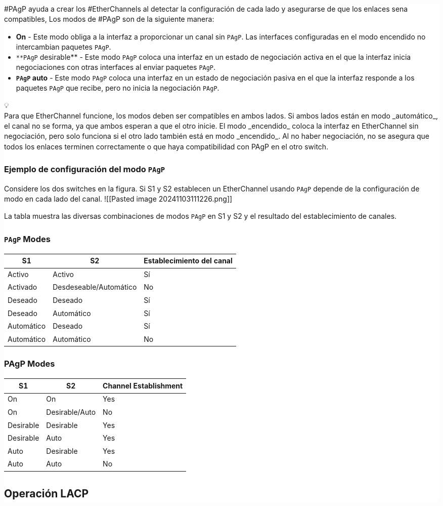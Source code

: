 #PAgP ayuda a crear los #EtherChannels al detectar la configuración de cada lado y asegurarse de que los enlaces sena compatibles, Los modos de #PAgP son de la siguiente manera:
- **On** - Este modo obliga a la interfaz a proporcionar un canal sin `PAgP`. Las interfaces configuradas en el modo encendido no intercambian paquetes `PAgP`.
- `**PAgP` desirable** - Este modo `PAgP` coloca una interfaz en un estado de negociación activa en el que la interfaz inicia negociaciones con otras interfaces al enviar paquetes `PAgP`.
- **`PAgP` auto** - Este modo `PAgP` coloca una interfaz en un estado de negociación pasiva en el que la interfaz responde a los paquetes `PAgP` que recibe, pero no inicia la negociación `PAgP`.

<div class="tip-card">
        <div class="icon">💡</div>
        <div class="content">
            Para que EtherChannel funcione, los modos deben ser compatibles en ambos lados. Si ambos lados están en modo _automático_, el canal no se forma, ya que ambos esperan a que el otro inicie. El modo _encendido_ coloca la interfaz en EtherChannel sin negociación, pero solo funciona si el otro lado también está en modo _encendido_. Al no haber negociación, no se asegura que todos los enlaces terminen correctamente o que haya compatibilidad con PAgP en el otro switch.
        </div>
    </div>


### Ejemplo de configuración del modo `PAgP`

Considere los dos switches en la figura. Si S1 y S2 establecen un EtherChannel usando `PAgP` depende de la configuración de modo en cada lado del canal.
![[Pasted image 20241103111226.png]]

La tabla muestra las diversas combinaciones de modos `PAgP` en S1 y S2 y el resultado del establecimiento de canales.

### `PAgP` Modes

|**S1**|**S2**|**Establecimiento del canal**|
|---|---|---|
|Activo|Activo|Sí|
|Activado|Desdeseable/Automático|No|
|Deseado|Deseado|Sí|
|Deseado|Automático|Sí|
|Automático|Deseado|Sí|
|Automático|Automático|No|
### PAgP Modes


|**S1**|**S2**|**Channel Establishment**|
|---|---|---|
|On|On|Yes|
|On|Desirable/Auto|No|
|Desirable|Desirable|Yes|
|Desirable|Auto|Yes|
|Auto|Desirable|Yes|
|Auto|Auto|No|
## Operación LACP
